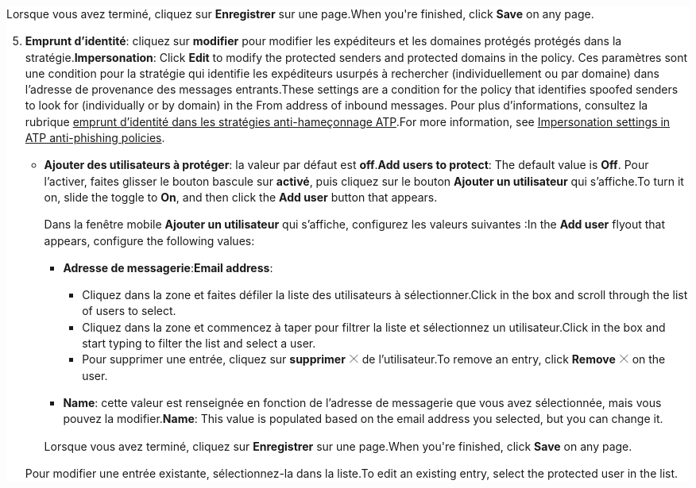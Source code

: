    <span data-ttu-id="67dd2-196">Lorsque vous avez terminé, cliquez sur **Enregistrer** sur une page.</span><span class="sxs-lookup"><span data-stu-id="67dd2-196">When you're finished, click **Save** on any page.</span></span>

5. <span data-ttu-id="67dd2-197">**Emprunt d’identité**: cliquez sur **modifier** pour modifier les expéditeurs et les domaines protégés protégés dans la stratégie.</span><span class="sxs-lookup"><span data-stu-id="67dd2-197">**Impersonation**: Click **Edit** to modify the protected senders and protected domains in the policy.</span></span> <span data-ttu-id="67dd2-198">Ces paramètres sont une condition pour la stratégie qui identifie les expéditeurs usurpés à rechercher (individuellement ou par domaine) dans l’adresse de provenance des messages entrants.</span><span class="sxs-lookup"><span data-stu-id="67dd2-198">These settings are a condition for the policy that identifies spoofed senders to look for (individually or by domain) in the From address of inbound messages.</span></span> <span data-ttu-id="67dd2-199">Pour plus d’informations, consultez la rubrique [emprunt d’identité dans les stratégies anti-hameçonnage ATP](set-up-anti-phishing-policies.md#impersonation-settings-in-atp-anti-phishing-policies).</span><span class="sxs-lookup"><span data-stu-id="67dd2-199">For more information, see [Impersonation settings in ATP anti-phishing policies](set-up-anti-phishing-policies.md#impersonation-settings-in-atp-anti-phishing-policies).</span></span>

   - <span data-ttu-id="67dd2-200">**Ajouter des utilisateurs à protéger**: la valeur par défaut est **off**.</span><span class="sxs-lookup"><span data-stu-id="67dd2-200">**Add users to protect**: The default value is **Off**.</span></span> <span data-ttu-id="67dd2-201">Pour l’activer, faites glisser le bouton bascule sur **activé**, puis cliquez sur le bouton **Ajouter un utilisateur** qui s’affiche.</span><span class="sxs-lookup"><span data-stu-id="67dd2-201">To turn it on, slide the toggle to **On**, and then click the **Add user** button that appears.</span></span>

     <span data-ttu-id="67dd2-202">Dans la fenêtre mobile **Ajouter un utilisateur** qui s’affiche, configurez les valeurs suivantes :</span><span class="sxs-lookup"><span data-stu-id="67dd2-202">In the **Add user** flyout that appears, configure the following values:</span></span>

     - <span data-ttu-id="67dd2-203">**Adresse de messagerie**:</span><span class="sxs-lookup"><span data-stu-id="67dd2-203">**Email address**:</span></span>

        - <span data-ttu-id="67dd2-204">Cliquez dans la zone et faites défiler la liste des utilisateurs à sélectionner.</span><span class="sxs-lookup"><span data-stu-id="67dd2-204">Click in the box and scroll through the list of users to select.</span></span>
        - <span data-ttu-id="67dd2-205">Cliquez dans la zone et commencez à taper pour filtrer la liste et sélectionnez un utilisateur.</span><span class="sxs-lookup"><span data-stu-id="67dd2-205">Click in the box and start typing to filter the list and select a user.</span></span>
        - <span data-ttu-id="67dd2-206">Pour supprimer une entrée, cliquez sur **supprimer** ![ l’icône Supprimer ](../../media/scc-remove-icon.png) de l’utilisateur.</span><span class="sxs-lookup"><span data-stu-id="67dd2-206">To remove an entry, click **Remove** ![Remove icon](../../media/scc-remove-icon.png) on the user.</span></span>

     - <span data-ttu-id="67dd2-207">**Name**: cette valeur est renseignée en fonction de l’adresse de messagerie que vous avez sélectionnée, mais vous pouvez la modifier.</span><span class="sxs-lookup"><span data-stu-id="67dd2-207">**Name**: This value is populated based on the email address you selected, but you can change it.</span></span>

     <span data-ttu-id="67dd2-208">Lorsque vous avez terminé, cliquez sur **Enregistrer** sur une page.</span><span class="sxs-lookup"><span data-stu-id="67dd2-208">When you're finished, click **Save** on any page.</span></span>

    <span data-ttu-id="67dd2-209">Pour modifier une entrée existante, sélectionnez-la dans la liste.</span><span class="sxs-lookup"><span data-stu-id="67dd2-209">To edit an existing entry, select the protected user in the list.</span></span>
